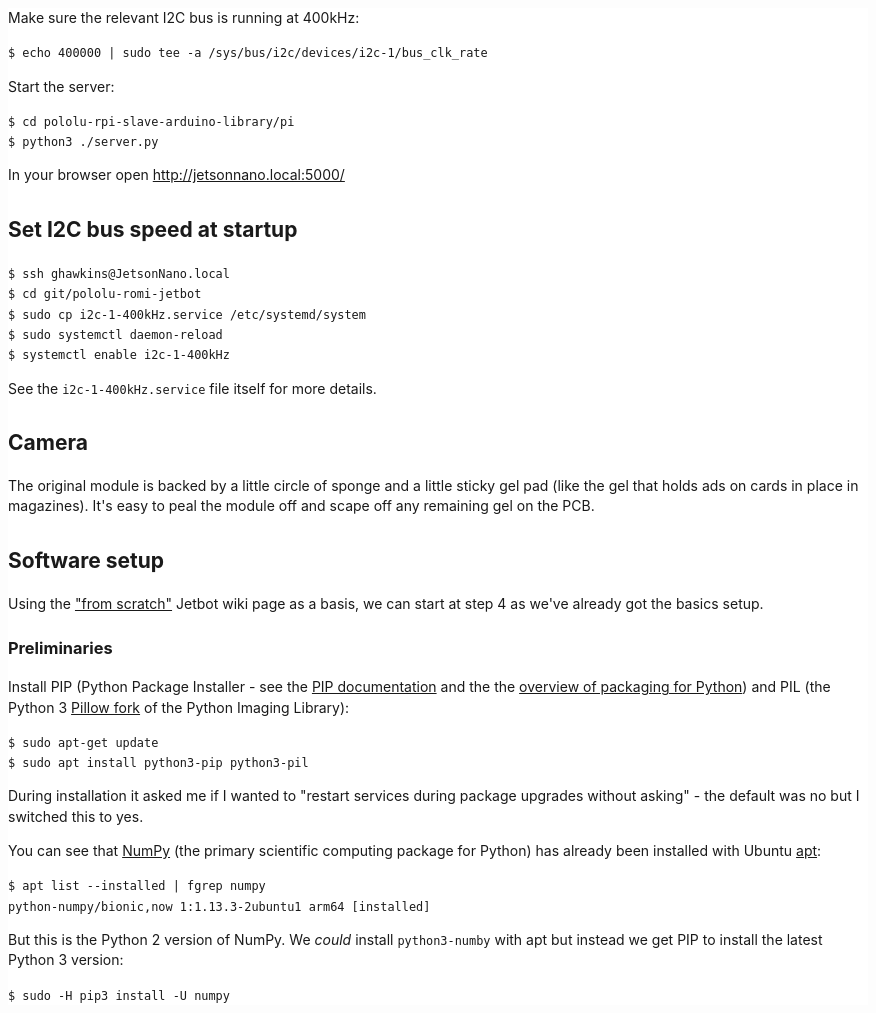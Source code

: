 Make sure the relevant I2C bus is running at 400kHz:

    $ echo 400000 | sudo tee -a /sys/bus/i2c/devices/i2c-1/bus_clk_rate

Start the server:

    $ cd pololu-rpi-slave-arduino-library/pi
    $ python3 ./server.py 

In your browser open <http://jetsonnano.local:5000/>

Set I2C bus speed at startup
----------------------------

    $ ssh ghawkins@JetsonNano.local
    $ cd git/pololu-romi-jetbot
    $ sudo cp i2c-1-400kHz.service /etc/systemd/system
    $ sudo systemctl daemon-reload
    $ systemctl enable i2c-1-400kHz

See the `i2c-1-400kHz.service` file itself for more details.

Camera
------

The original module is backed by a little circle of sponge and a little sticky gel pad (like the gel that holds ads on cards in place in magazines). It's easy to peal the module off and scape off any remaining gel on the PCB.

Software setup
--------------

Using the ["from scratch"](https://github.com/NVIDIA-AI-IOT/jetbot/wiki/Create-SD-Card-Image-From-Scratch) Jetbot wiki page as a basis, we can start at step 4 as we've already got the basics setup.

### Preliminaries

Install PIP (Python Package Installer - see the [PIP documentation](https://pip.pypa.io/en/stable/) and the the [overview of packaging for Python](https://packaging.python.org/overview/)) and PIL (the Python 3 [Pillow fork](https://pillow.readthedocs.io/en/stable/handbook/overview.html) of the Python Imaging Library):

    $ sudo apt-get update
    $ sudo apt install python3-pip python3-pil

During installation it asked me if I wanted to "restart services during package upgrades without asking" - the default was no but I switched this to yes.

You can see that [NumPy](https://www.numpy.org/) (the primary scientific computing package for Python) has already been installed with Ubuntu [apt](https://help.ubuntu.com/lts/serverguide/apt.html):

    $ apt list --installed | fgrep numpy
    python-numpy/bionic,now 1:1.13.3-2ubuntu1 arm64 [installed]

But this is the Python 2 version of NumPy. We _could_ install `python3-numby` with apt but instead we get PIP to install the latest Python 3 version:

    $ sudo -H pip3 install -U numpy
